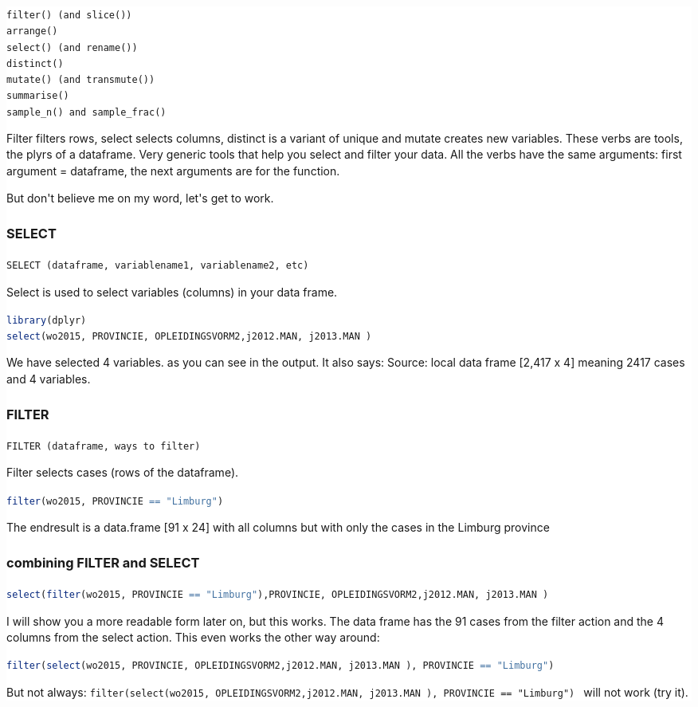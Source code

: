     filter() (and slice())
    arrange()
    select() (and rename())
    distinct()
    mutate() (and transmute())
    summarise()
    sample_n() and sample_frac()

Filter filters rows, select selects columns, distinct is a variant of unique and mutate creates new variables. These verbs are tools, the plyrs of a dataframe. Very generic tools that help you select and filter your data.
All the verbs have the same arguments: first argument = dataframe, the next arguments are for the function. 

But don't believe me on my word, let's get to work.

### SELECT

	SELECT (dataframe, variablename1, variablename2, etc)

Select is used to select variables (columns) in your data frame.

```r
library(dplyr)
select(wo2015, PROVINCIE, OPLEIDINGSVORM2,j2012.MAN, j2013.MAN ) 
```

We have selected 4 variables. as you can see in the output. It also says: Source: local data frame [2,417 x 4]  meaning 2417 cases and 4 variables.

### FILTER

	FILTER (dataframe, ways to filter)

Filter selects cases (rows of the dataframe).

```r
filter(wo2015, PROVINCIE == "Limburg") 
```
The endresult is a data.frame [91 x 24] with all columns but 
 with only the cases in the Limburg province

### combining FILTER and SELECT

```r
select(filter(wo2015, PROVINCIE == "Limburg"),PROVINCIE, OPLEIDINGSVORM2,j2012.MAN, j2013.MAN )
```
I will show you a more readable form later on, but this works.
The data frame has the 91 cases from the filter action and the 4 columns from the select action. This even works the other way around:

```r
filter(select(wo2015, PROVINCIE, OPLEIDINGSVORM2,j2012.MAN, j2013.MAN ), PROVINCIE == "Limburg")
```

But not always:
`filter(select(wo2015, OPLEIDINGSVORM2,j2012.MAN, j2013.MAN ), PROVINCIE == "Limburg")
` will not work (try it).


[3]: <https://www.duo.nl/open_onderwijsdata/databestanden/ho/Ingeschreven/wo_ingeschr/Ingeschrevenen_wo1.jsp > "Because this was the first dataset I found, but this dataset is actually useful for me in my work as well"
[1]: <https://stat545-ubc.github.io/block009_dplyr-intro.html](https://stat545-ubc.github.io/block009_dplyr-intro.html>
